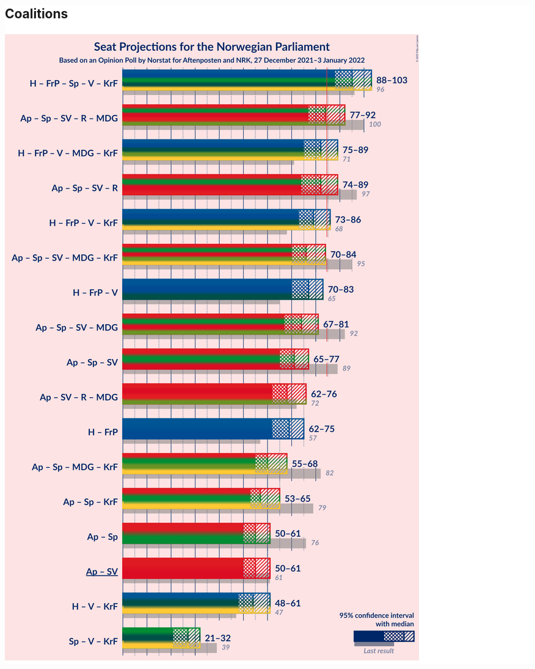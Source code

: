 
## Coalitions

![Graph with coalitions seats not yet produced](2022-01-03-Norstat-coalitions-seats.png "Coalitions Seats")
